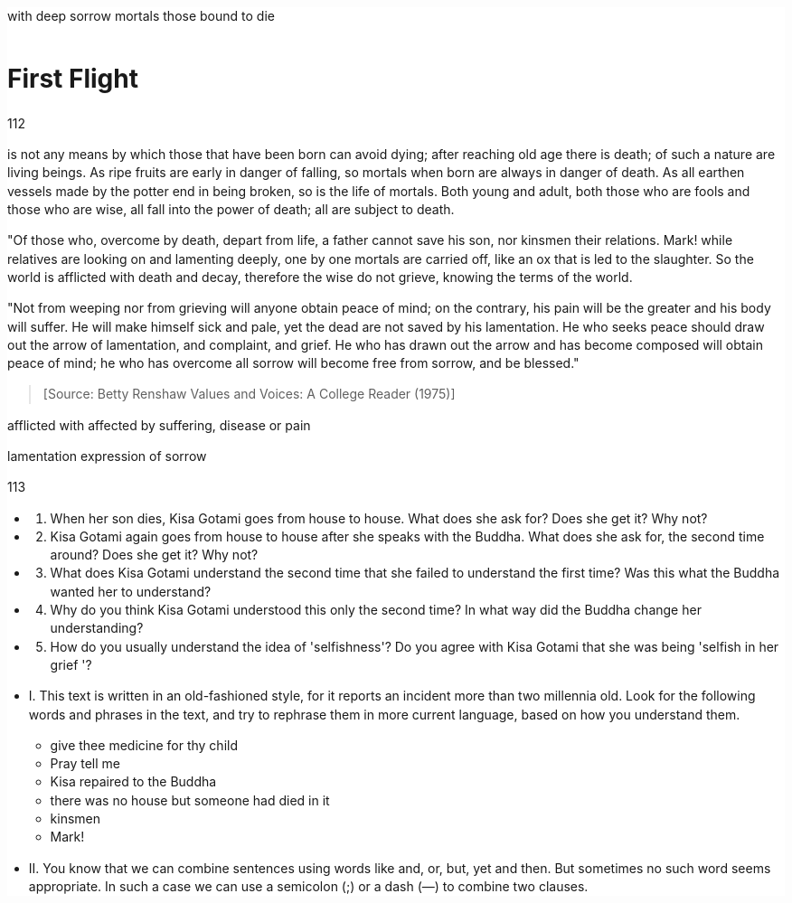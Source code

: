 with deep sorrow mortals those bound to die

# First Flight

112

is not any means by which those that have been born can avoid dying; after reaching old age there is death; of such a nature are living beings. As ripe fruits are early in danger of falling, so mortals when born are always in danger of death. As all earthen vessels made by the potter end in being broken, so is the life of mortals. Both young and adult, both those who are fools and those who are wise, all fall into the power of death; all are subject to death.

"Of those who, overcome by death, depart from life, a father cannot save his son, nor kinsmen their relations. Mark! while relatives are looking on and lamenting deeply, one by one mortals are carried off, like an ox that is led to the slaughter. So the world is afflicted with death and decay, therefore the wise do not grieve, knowing the terms of the world.

"Not from weeping nor from grieving will anyone obtain peace of mind; on the contrary, his pain will be the greater and his body will suffer. He will make himself sick and pale, yet the dead are not saved by his lamentation. He who seeks peace should draw out the arrow of lamentation, and complaint, and grief. He who has drawn out the arrow and has become composed will obtain peace of mind; he who has overcome all sorrow will become free from sorrow, and be blessed."

> [Source: Betty Renshaw Values and Voices: A College Reader (1975)]

afflicted with affected by suffering, disease or pain

lamentation expression of sorrow

113

- 1. When her son dies, Kisa Gotami goes from house to house. What does she ask for? Does she get it? Why not?
- 2. Kisa Gotami again goes from house to house after she speaks with the Buddha. What does she ask for, the second time around? Does she get it? Why not?
- 3. What does Kisa Gotami understand the second time that she failed to understand the first time? Was this what the Buddha wanted her to understand?
- 4. Why do you think Kisa Gotami understood this only the second time? In what way did the Buddha change her understanding?
- 5. How do you usually understand the idea of 'selfishness'? Do you agree with Kisa Gotami that she was being 'selfish in her grief '?

- I. This text is written in an old-fashioned style, for it reports an incident more than two millennia old. Look for the following words and phrases in the text, and try to rephrase them in more current language, based on how you understand them.
	- give thee medicine for thy child
	- Pray tell me
	- Kisa repaired to the Buddha
	- there was no house but someone had died in it
	- kinsmen
	- Mark!
- II. You know that we can combine sentences using words like and, or, but, yet and then. But sometimes no such word seems appropriate. In such a case we can use a semicolon (;) or a dash (—) to combine two clauses.
